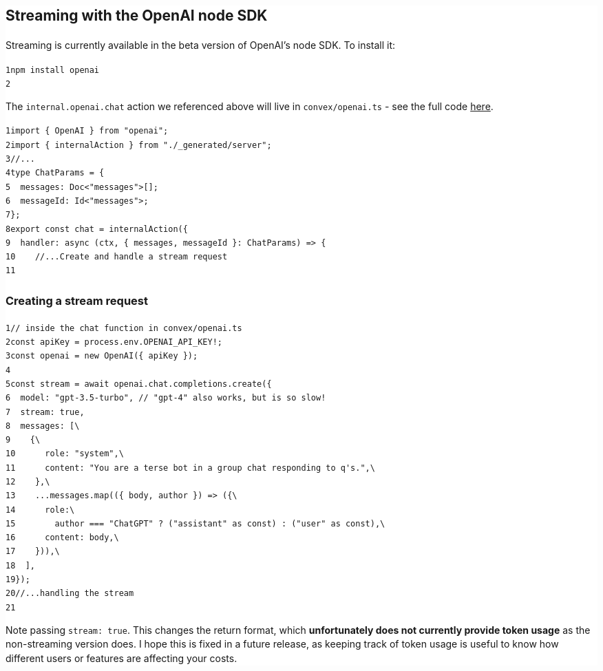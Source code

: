 ## Streaming with the OpenAI node SDK

Streaming is currently available in the beta version of OpenAI’s node SDK. To install it:

```bash
1npm install openai
2
```

The `internal.openai.chat` action we referenced above will live in `convex/openai.ts` \- see the full code [here](https://github.com/ianmacartney/streaming-chat-gpt).

```tsx
1import { OpenAI } from "openai";
2import { internalAction } from "./_generated/server";
3//...
4type ChatParams = {
5  messages: Doc<"messages">[];
6  messageId: Id<"messages">;
7};
8export const chat = internalAction({
9  handler: async (ctx, { messages, messageId }: ChatParams) => {
10    //...Create and handle a stream request
11
```

### Creating a stream request

```tsx
1// inside the chat function in convex/openai.ts
2const apiKey = process.env.OPENAI_API_KEY!;
3const openai = new OpenAI({ apiKey });
4
5const stream = await openai.chat.completions.create({
6  model: "gpt-3.5-turbo", // "gpt-4" also works, but is so slow!
7  stream: true,
8  messages: [\
9    {\
10      role: "system",\
11      content: "You are a terse bot in a group chat responding to q's.",\
12    },\
13    ...messages.map(({ body, author }) => ({\
14      role:\
15        author === "ChatGPT" ? ("assistant" as const) : ("user" as const),\
16      content: body,\
17    })),\
18  ],
19});
20//...handling the stream
21
```

Note passing `stream: true`. This changes the return format, which **unfortunately does not currently provide token usage** as the non-streaming version does. I hope this is fixed in a future release, as keeping track of token usage is useful to know how different users or features are affecting your costs.
